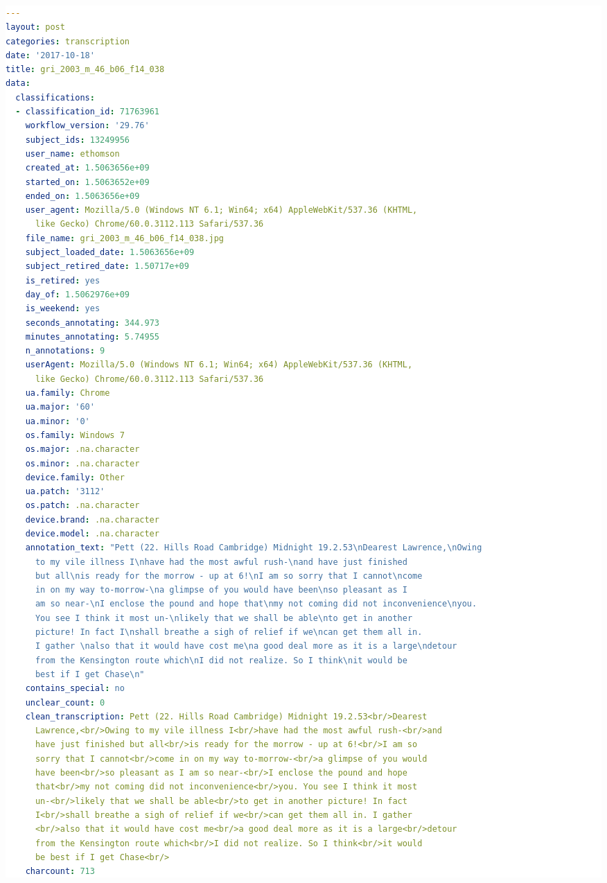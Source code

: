 ```yaml
---
layout: post
categories: transcription
date: '2017-10-18'
title: gri_2003_m_46_b06_f14_038
data:
  classifications:
  - classification_id: 71763961
    workflow_version: '29.76'
    subject_ids: 13249956
    user_name: ethomson
    created_at: 1.5063656e+09
    started_on: 1.5063652e+09
    ended_on: 1.5063656e+09
    user_agent: Mozilla/5.0 (Windows NT 6.1; Win64; x64) AppleWebKit/537.36 (KHTML,
      like Gecko) Chrome/60.0.3112.113 Safari/537.36
    file_name: gri_2003_m_46_b06_f14_038.jpg
    subject_loaded_date: 1.5063656e+09
    subject_retired_date: 1.50717e+09
    is_retired: yes
    day_of: 1.5062976e+09
    is_weekend: yes
    seconds_annotating: 344.973
    minutes_annotating: 5.74955
    n_annotations: 9
    userAgent: Mozilla/5.0 (Windows NT 6.1; Win64; x64) AppleWebKit/537.36 (KHTML,
      like Gecko) Chrome/60.0.3112.113 Safari/537.36
    ua.family: Chrome
    ua.major: '60'
    ua.minor: '0'
    os.family: Windows 7
    os.major: .na.character
    os.minor: .na.character
    device.family: Other
    ua.patch: '3112'
    os.patch: .na.character
    device.brand: .na.character
    device.model: .na.character
    annotation_text: "Pett (22. Hills Road Cambridge) Midnight 19.2.53\nDearest Lawrence,\nOwing
      to my vile illness I\nhave had the most awful rush-\nand have just finished
      but all\nis ready for the morrow - up at 6!\nI am so sorry that I cannot\ncome
      in on my way to-morrow-\na glimpse of you would have been\nso pleasant as I
      am so near-\nI enclose the pound and hope that\nmy not coming did not inconvenience\nyou.
      You see I think it most un-\nlikely that we shall be able\nto get in another
      picture! In fact I\nshall breathe a sigh of relief if we\ncan get them all in.
      I gather \nalso that it would have cost me\na good deal more as it is a large\ndetour
      from the Kensington route which\nI did not realize. So I think\nit would be
      best if I get Chase\n"
    contains_special: no
    unclear_count: 0
    clean_transcription: Pett (22. Hills Road Cambridge) Midnight 19.2.53<br/>Dearest
      Lawrence,<br/>Owing to my vile illness I<br/>have had the most awful rush-<br/>and
      have just finished but all<br/>is ready for the morrow - up at 6!<br/>I am so
      sorry that I cannot<br/>come in on my way to-morrow-<br/>a glimpse of you would
      have been<br/>so pleasant as I am so near-<br/>I enclose the pound and hope
      that<br/>my not coming did not inconvenience<br/>you. You see I think it most
      un-<br/>likely that we shall be able<br/>to get in another picture! In fact
      I<br/>shall breathe a sigh of relief if we<br/>can get them all in. I gather
      <br/>also that it would have cost me<br/>a good deal more as it is a large<br/>detour
      from the Kensington route which<br/>I did not realize. So I think<br/>it would
      be best if I get Chase<br/>
    charcount: 713
```